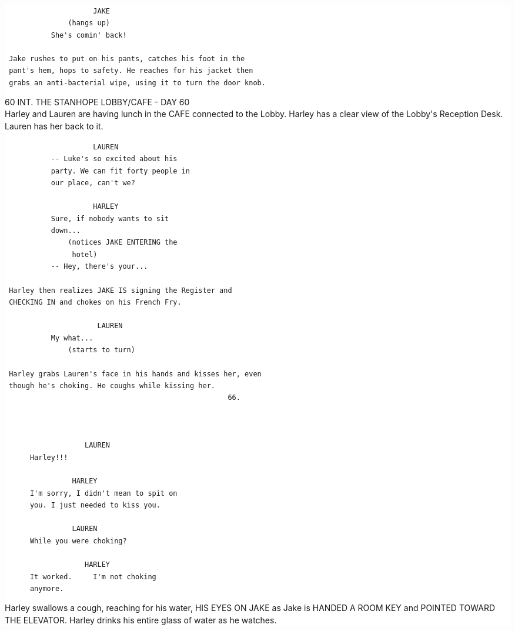                          JAKE
                   (hangs up)                                         
               She's comin' back!

     Jake rushes to put on his pants, catches his foot in the
     pant's hem, hops to safety. He reaches for his jacket then
     grabs an anti-bacterial wipe, using it to turn the door knob.


60   INT. THE STANHOPE LOBBY/CAFE - DAY                        60     
     Harley and Lauren are having lunch in the CAFE connected to
     the Lobby. Harley has a clear view of the Lobby's Reception
     Desk. Lauren has her back to it.

                         LAUREN
               -- Luke's so excited about his
               party. We can fit forty people in
               our place, can't we?

                         HARLEY
               Sure, if nobody wants to sit                           
               down...                                                
                   (notices JAKE ENTERING the
                    hotel)
               -- Hey, there's your...

     Harley then realizes JAKE IS signing the Register and            
     CHECKING IN and chokes on his French Fry.

                          LAUREN
               My what...
                   (starts to turn)

     Harley grabs Lauren's face in his hands and kisses her, even
     though he's choking. He coughs while kissing her.
                                                         66.



                       LAUREN
          Harley!!!

                    HARLEY
          I'm sorry, I didn't mean to spit on
          you. I just needed to kiss you.

                    LAUREN
          While you were choking?

                       HARLEY
          It worked.     I'm not choking
          anymore.

Harley swallows a cough, reaching for his water, HIS EYES ON
JAKE as Jake is HANDED A ROOM KEY and POINTED TOWARD THE
ELEVATOR. Harley drinks his entire glass of water as he
watches.
